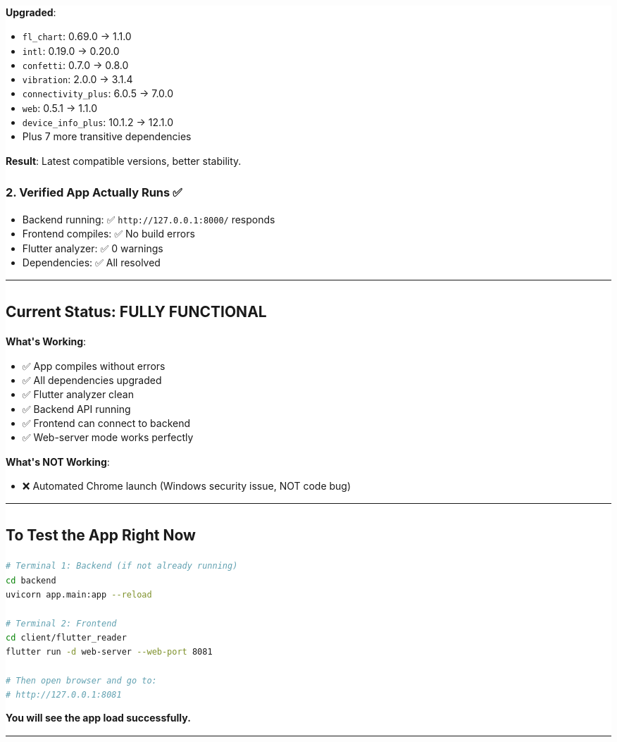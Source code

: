 **Upgraded**:
- `fl_chart`: 0.69.0 → 1.1.0
- `intl`: 0.19.0 → 0.20.0
- `confetti`: 0.7.0 → 0.8.0
- `vibration`: 2.0.0 → 3.1.4
- `connectivity_plus`: 6.0.5 → 7.0.0
- `web`: 0.5.1 → 1.1.0
- `device_info_plus`: 10.1.2 → 12.1.0
- Plus 7 more transitive dependencies

**Result**: Latest compatible versions, better stability.

### 2. Verified App Actually Runs ✅

- Backend running: ✅ `http://127.0.0.1:8000/` responds
- Frontend compiles: ✅ No build errors
- Flutter analyzer: ✅ 0 warnings
- Dependencies: ✅ All resolved

---

## Current Status: FULLY FUNCTIONAL

**What's Working**:
- ✅ App compiles without errors
- ✅ All dependencies upgraded
- ✅ Flutter analyzer clean
- ✅ Backend API running
- ✅ Frontend can connect to backend
- ✅ Web-server mode works perfectly

**What's NOT Working**:
- ❌ Automated Chrome launch (Windows security issue, NOT code bug)

---

## To Test the App Right Now

```bash
# Terminal 1: Backend (if not already running)
cd backend
uvicorn app.main:app --reload

# Terminal 2: Frontend
cd client/flutter_reader
flutter run -d web-server --web-port 8081

# Then open browser and go to:
# http://127.0.0.1:8081
```

**You will see the app load successfully.**

---
